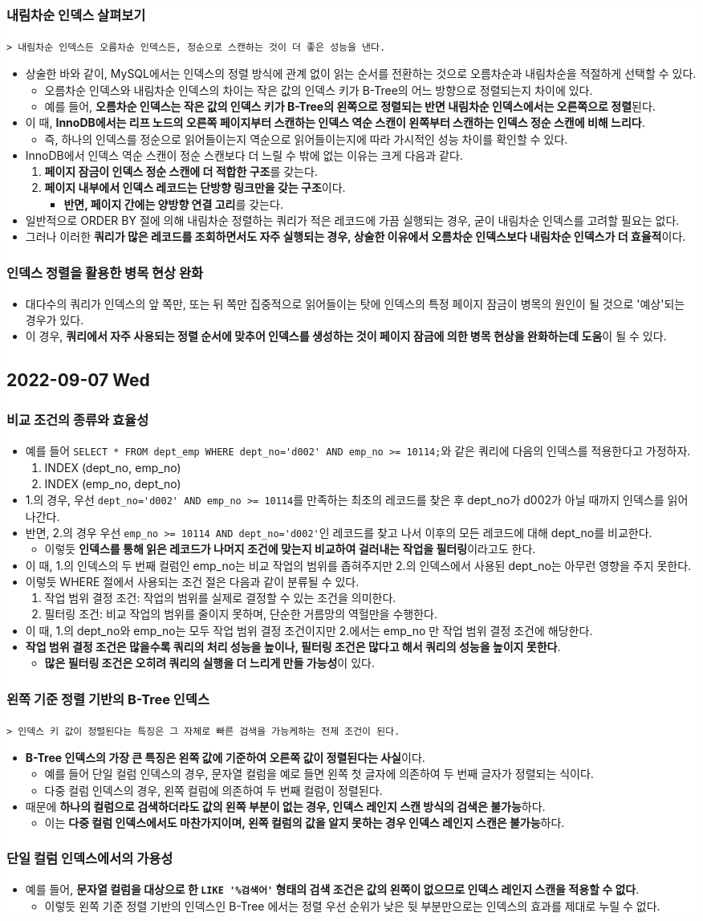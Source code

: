 ### 내림차순 인덱스 살펴보기
```
> 내림차순 인덱스든 오름차순 인덱스든, 정순으로 스캔하는 것이 더 좋은 성능을 낸다.
```
* 상술한 바와 같이, MySQL에서는 인덱스의 정렬 방식에 관계 없이 읽는 순서를 전환하는 것으로 오름차순과 내림차순을 적절하게 선택할 수 있다.
  * 오름차순 인덱스와 내림차순 인덱스의 차이는 작은 값의 인덱스 키가 B-Tree의 어느 방향으로 정렬되는지 차이에 있다.
  * 예를 들어, **오름차순 인덱스는 작은 값의 인덱스 키가 B-Tree의 왼쪽으로 정렬되는 반면 내림차순 인덱스에서는 오른쪽으로 정렬**된다.
* 이 때, **InnoDB에서는 리프 노드의 오른쪽 페이지부터 스캔하는 인덱스 역순 스캔이 왼쪽부터 스캔하는 인덱스 정순 스캔에 비해 느리다**.
  * 즉, 하나의 인덱스를 정순으로 읽어들이는지 역순으로 읽어들이는지에 따라 가시적인 성능 차이를 확인할 수 있다.
* InnoDB에서 인덱스 역순 스캔이 정순 스캔보다 더 느릴 수 밖에 없는 이유는 크게 다음과 같다.
  1. **페이지 잠금이 인덱스 정순 스캔에 더 적합한 구조**를 갖는다.
  2. **페이지 내부에서 인덱스 레코드는 단방향 링크만을 갖는 구조**이다.
     * **반면, 페이지 간에는 양방향 연결 고리**를 갖는다.
* 일반적으로 ORDER BY 절에 의해 내림차순 정렬하는 쿼리가 적은 레코드에 가끔 실행되는 경우, 굳이 내림차순 인덱스를 고려할 필요는 없다.
* 그러나 이러한 **쿼리가 많은 레코드를 조회하면서도 자주 실행되는 경우, 상술한 이유에서 오름차순 인덱스보다 내림차순 인덱스가 더 효율적**이다.

### 인덱스 정렬을 활용한 병목 현상 완화
* 대다수의 쿼리가 인덱스의 앞 쪽만, 또는 뒤 쪽만 집중적으로 읽어들이는 탓에 인덱스의 특정 페이지 잠금이 병목의 원인이 될 것으로 '예상'되는 경우가 있다.
* 이 경우, **쿼리에서 자주 사용되는 정렬 순서에 맞추어 인덱스를 생성하는 것이 페이지 잠금에 의한 병목 현상을 완화하는데 도움**이 될 수 있다.

## 2022-09-07 Wed
### 비교 조건의 종류와 효율성
* 예를 들어 `SELECT * FROM dept_emp WHERE dept_no='d002' AND emp_no >= 10114;`와 같은 쿼리에 다음의 인덱스를 적용한다고 가정하자.
  1. INDEX (dept_no, emp_no)
  2. INDEX (emp_no, dept_no)
* 1.의 경우, 우선 `dept_no='d002' AND emp_no >= 10114`를 만족하는 최초의 레코드를 찾은 후 dept_no가 d002가 아닐 때까지 인덱스를 읽어 나간다.
* 반면, 2.의 경우 우선 `emp_no >= 10114 AND dept_no='d002'`인 레코드를 찾고 나서 이후의 모든 레코드에 대해 dept_no를 비교한다.
  * 이렇듯 **인덱스를 통해 읽은 레코드가 나머지 조건에 맞는지 비교하여 걸러내는 작업을 필터링**이라고도 한다.
* 이 때, 1.의 인덱스의 두 번째 컬럼인 emp_no는 비교 작업의 범위를 좁혀주지만 2.의 인덱스에서 사용된 dept_no는 아무런 영향을 주지 못한다.
* 이렇듯 WHERE 절에서 사용되는 조건 절은 다음과 같이 분류될 수 있다.
  1. 작업 범위 결정 조건: 작업의 범위를 실제로 결정할 수 있는 조건을 의미한다.
  2. 필터링 조건: 비교 작업의 범위를 줄이지 못하며, 단순한 거름망의 역헐만을 수행한다.
* 이 때, 1.의 dept_no와 emp_no는 모두 작업 범위 결정 조건이지만 2.에서는 emp_no 만 작업 범위 결정 조건에 해당한다.
* **작업 범위 결정 조건은 많을수록 쿼리의 처리 성능을 높이나, 필터링 조건은 많다고 해서 쿼리의 성능을 높이지 못한다**.
  * **많은 필터링 조건은 오히려 쿼리의 실행을 더 느리게 만들 가능성**이 있다.

### 왼쪽 기준 정렬 기반의 B-Tree 인덱스
```
> 인덱스 키 값이 정렬된다는 특징은 그 자체로 빠른 검색을 가능케하는 전제 조건이 된다.
```
* **B-Tree 인덱스의 가장 큰 특징은 왼쪽 값에 기준하여 오른쪽 값이 정렬된다는 사실**이다.
  * 예를 들어 단일 컬럼 인덱스의 경우, 문자열 컬럼을 예로 들면 왼쪽 첫 글자에 의존하여 두 번째 글자가 정렬되는 식이다.
  * 다중 컬럼 인덱스의 경우, 왼쪽 컬럼에 의존하여 두 번째 컬럼이 정렬된다.
* 때문에 **하나의 컬럼으로 검색하더라도 값의 왼쪽 부분이 없는 경우, 인덱스 레인지 스캔 방식의 검색은 불가능**하다.
  * 이는 **다중 컬럼 인덱스에서도 마찬가지이며, 왼쪽 컬럼의 값을 알지 못하는 경우 인덱스 레인지 스캔은 불가능**하다.

### 단일 컬럼 인덱스에서의 가용성
* 예를 들어, **문자열 컬럼을 대상으로 한 `LIKE '%검색어'` 형태의 검색 조건은 값의 왼쪽이 없으므로 인덱스 레인지 스캔을 적용할 수 없다**.
  * 이렇듯 왼쪽 기준 정렬 기반의 인덱스인 B-Tree 에서는 정렬 우선 순위가 낮은 뒷 부분만으로는 인덱스의 효과를 제대로 누릴 수 없다.
